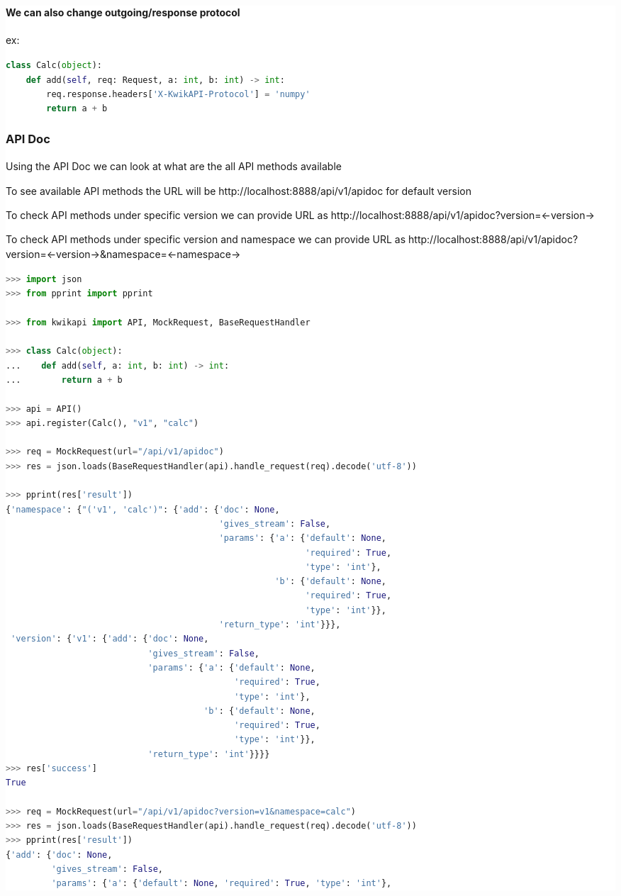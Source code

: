 #### We can also change outgoing/response protocol
ex:
```python
class Calc(object):
    def add(self, req: Request, a: int, b: int) -> int:
        req.response.headers['X-KwikAPI-Protocol'] = 'numpy'
        return a + b
```

### API Doc
Using the API Doc we can look at what are the all API methods available

To see available API methods the URL will be http://localhost:8888/api/v1/apidoc for default version

To check API methods under specific version we can provide URL as http://localhost:8888/api/v1/apidoc?version=<-version->

To check API methods under specific version and namespace we can provide URL as http://localhost:8888/api/v1/apidoc?version=<-version->&namespace=<-namespace->

```python
>>> import json
>>> from pprint import pprint

>>> from kwikapi import API, MockRequest, BaseRequestHandler

>>> class Calc(object):
...    def add(self, a: int, b: int) -> int:
...        return a + b

>>> api = API()
>>> api.register(Calc(), "v1", "calc")

>>> req = MockRequest(url="/api/v1/apidoc")
>>> res = json.loads(BaseRequestHandler(api).handle_request(req).decode('utf-8'))

>>> pprint(res['result'])
{'namespace': {"('v1', 'calc')": {'add': {'doc': None,
                                          'gives_stream': False,
                                          'params': {'a': {'default': None,
                                                           'required': True,
                                                           'type': 'int'},
                                                     'b': {'default': None,
                                                           'required': True,
                                                           'type': 'int'}},
                                          'return_type': 'int'}}},
 'version': {'v1': {'add': {'doc': None,
                            'gives_stream': False,
                            'params': {'a': {'default': None,
                                             'required': True,
                                             'type': 'int'},
                                       'b': {'default': None,
                                             'required': True,
                                             'type': 'int'}},
                            'return_type': 'int'}}}}
>>> res['success']
True

>>> req = MockRequest(url="/api/v1/apidoc?version=v1&namespace=calc")
>>> res = json.loads(BaseRequestHandler(api).handle_request(req).decode('utf-8'))
>>> pprint(res['result'])
{'add': {'doc': None,
         'gives_stream': False,
         'params': {'a': {'default': None, 'required': True, 'type': 'int'},
```